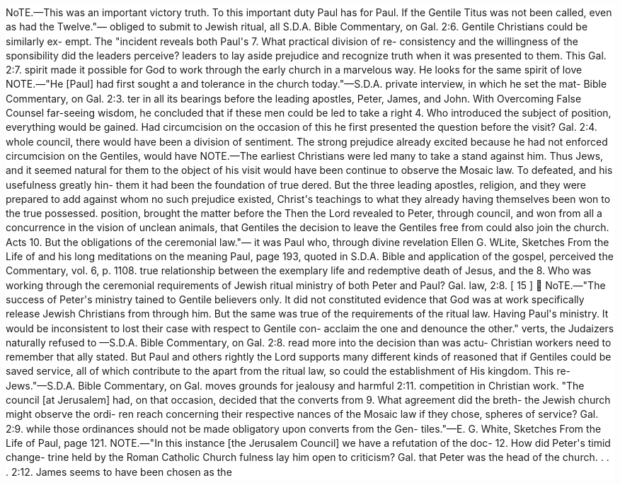   NoTE.—This was an important victory           truth. To this important duty Paul has
for Paul. If the Gentile Titus was not          been called, even as had the Twelve."—
obliged to submit to Jewish ritual, all         S.D.A. Bible Commentary, on Gal. 2:6.
Gentile Christians could be similarly ex-
empt. The "incident reveals both Paul's           7. What practical division of re-
consistency and the willingness of the          sponsibility did the leaders perceive?
leaders to lay aside prejudice and recognize
truth when it was presented to them. This       Gal. 2:7.
spirit made it possible for God to work
through the early church in a marvelous
way. He looks for the same spirit of love         NOTE.—"He [Paul] had first sought a
and tolerance in the church today."—S.D.A.      private interview, in which he set the mat-
Bible Commentary, on Gal. 2:3.                  ter in all its bearings before the leading
                                                apostles, Peter, James, and John. With
      Overcoming False Counsel                  far-seeing wisdom, he concluded that if
                                                these men could be led to take a right
   4. Who introduced the subject of             position, everything would be gained. Had
circumcision on the occasion of this            he first presented the question before the
visit? Gal. 2:4.                                whole council, there would have been a
                                                division of sentiment. The strong prejudice
                                                already excited because he had not enforced
                                                circumcision on the Gentiles, would have
   NOTE.—The earliest Christians were           led many to take a stand against him. Thus
Jews, and it seemed natural for them to         the object of his visit would have been
continue to observe the Mosaic law. To          defeated, and his usefulness greatly hin-
them it had been the foundation of true         dered. But the three leading apostles,
religion, and they were prepared to add         against whom no such prejudice existed,
Christ's teachings to what they already         having themselves been won to the true
possessed.                                      position, brought the matter before the
   Then the Lord revealed to Peter, through     council, and won from all a concurrence in
the vision of unclean animals, that Gentiles    the decision to leave the Gentiles free from
could also join the church. Acts 10. But        the obligations of the ceremonial law."—
it was Paul who, through divine revelation       Ellen G. WLite, Sketches From the Life of
and his long meditations on the meaning          Paul, page 193, quoted in S.D.A. Bible
and application of the gospel, perceived the    Commentary, vol. 6, p. 1108.
true relationship between the exemplary life
and redemptive death of Jesus, and the             8. Who was working through the
ceremonial requirements of Jewish ritual         ministry of both Peter and Paul? Gal.
law,                                             2:8.
                                            [ 15 ]
  NoTE.—"The success of Peter's ministry         tained to Gentile believers only. It did not
constituted evidence that God was at work        specifically release Jewish Christians from
through him. But the same was true of            the requirements of the ritual law. Having
Paul's ministry. It would be inconsistent to     lost their case with respect to Gentile con-
acclaim the one and denounce the other."         verts, the Judaizers naturally refused to
—S.D.A. Bible Commentary, on Gal. 2:8.           read more into the decision than was actu-
Christian workers need to remember that          ally stated. But Paul and others rightly
the Lord supports many different kinds of        reasoned that if Gentiles could be saved
service, all of which contribute to the          apart from the ritual law, so could the
establishment of His kingdom. This re-           Jews."—S.D.A. Bible Commentary, on Gal.
moves grounds for jealousy and harmful           2:11.
competition in Christian work.                      "The council [at Jerusalem] had, on that
                                                 occasion, decided that the converts from
  9. What agreement did the breth-               the Jewish church might observe the ordi-
ren reach concerning their respective            nances of the Mosaic law if they chose,
spheres of service? Gal. 2:9.                    while those ordinances should not be made
                                                 obligatory upon converts from the Gen-
                                                 tiles."—E. G. White, Sketches From the
                                                 Life of Paul, page 121.
   NOTE.—"In this instance [the Jerusalem
Council] we have a refutation of the doc-          12. How did Peter's timid change-
trine held by the Roman Catholic Church          fulness lay him open to criticism? Gal.
that Peter was the head of the church. . . .     2:12.
James seems to have been chosen as the